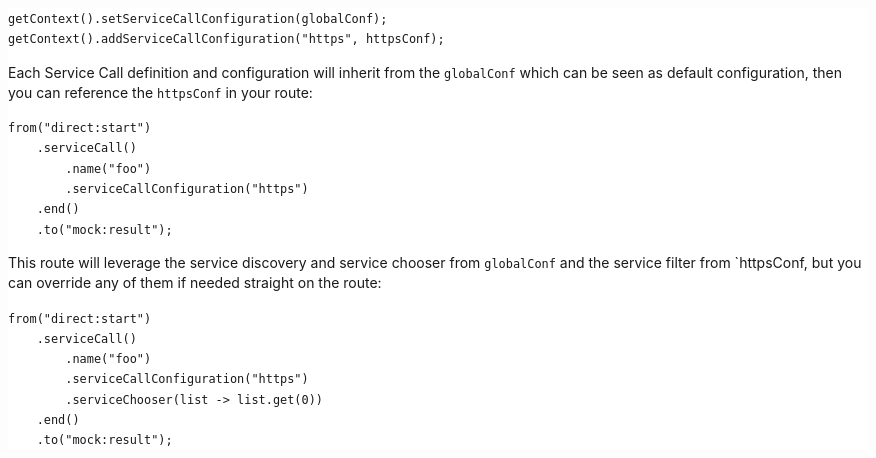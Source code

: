     getContext().setServiceCallConfiguration(globalConf);
    getContext().addServiceCallConfiguration("https", httpsConf);

Each Service Call definition and configuration will inherit from the
`globalConf` which can be seen as default configuration, then you can
reference the `httpsConf` in your route:

    from("direct:start")
        .serviceCall()
            .name("foo")
            .serviceCallConfiguration("https")
        .end()
        .to("mock:result");

This route will leverage the service discovery and service chooser from
`globalConf` and the service filter from \`httpsConf, but you can
override any of them if needed straight on the route:

    from("direct:start")
        .serviceCall()
            .name("foo")
            .serviceCallConfiguration("https")
            .serviceChooser(list -> list.get(0))
        .end()
        .to("mock:result");
